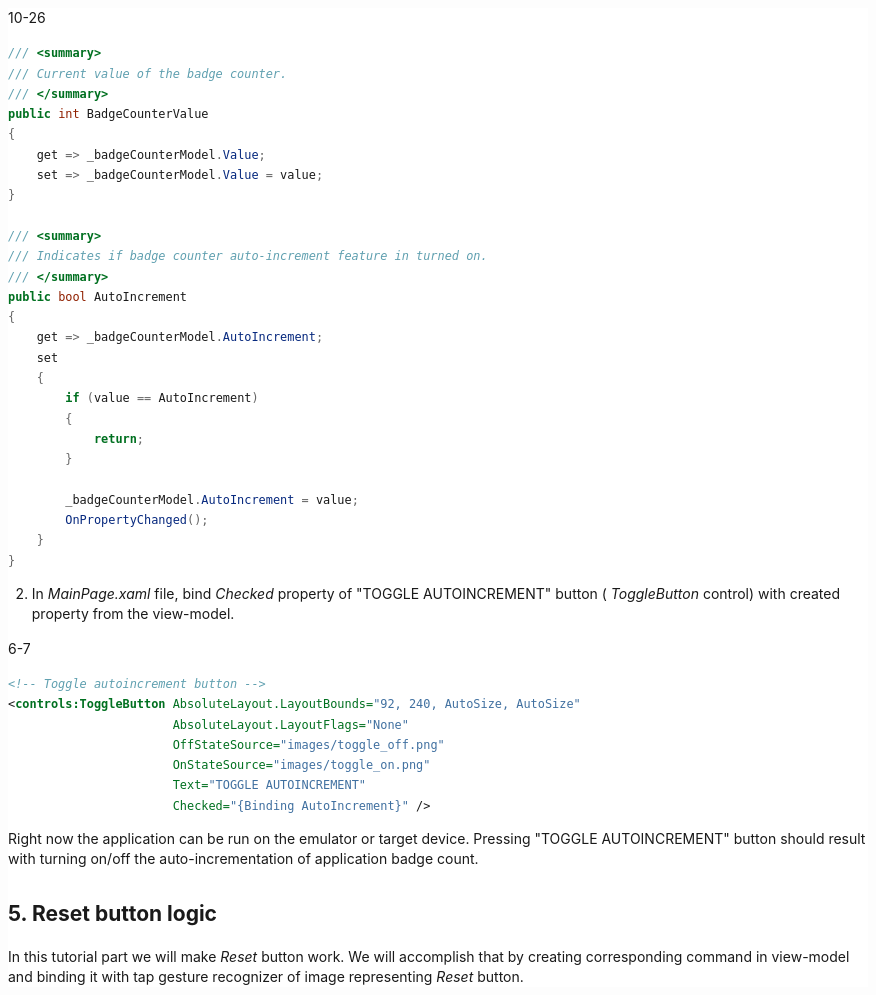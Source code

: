 <highlight>10-26</highlight>

```csharp
/// <summary>
/// Current value of the badge counter.
/// </summary>
public int BadgeCounterValue
{
    get => _badgeCounterModel.Value;
    set => _badgeCounterModel.Value = value;
}

/// <summary>
/// Indicates if badge counter auto-increment feature in turned on.
/// </summary>
public bool AutoIncrement
{
    get => _badgeCounterModel.AutoIncrement;
    set
    {
        if (value == AutoIncrement)
        {
            return;
        }

        _badgeCounterModel.AutoIncrement = value;
        OnPropertyChanged();
    }
}

```

2. In _MainPage.xaml_ file, bind _Checked_ property of "TOGGLE AUTOINCREMENT" button ( _ToggleButton_ control) with created property from the view-model.

<highlight>6-7</highlight>

```xml
<!-- Toggle autoincrement button -->
<controls:ToggleButton AbsoluteLayout.LayoutBounds="92, 240, AutoSize, AutoSize"
                       AbsoluteLayout.LayoutFlags="None"
                       OffStateSource="images/toggle_off.png"
                       OnStateSource="images/toggle_on.png"
                       Text="TOGGLE AUTOINCREMENT"
                       Checked="{Binding AutoIncrement}" />

```

Right now the application can be run on the emulator or target device. Pressing "TOGGLE AUTOINCREMENT" button should result with turning on/off the auto-incrementation of application badge count.

## 5. Reset button logic

In this tutorial part we will make _Reset_ button work. We will accomplish that by creating corresponding command in view-model and binding it with tap gesture recognizer of image representing _Reset_ button.
